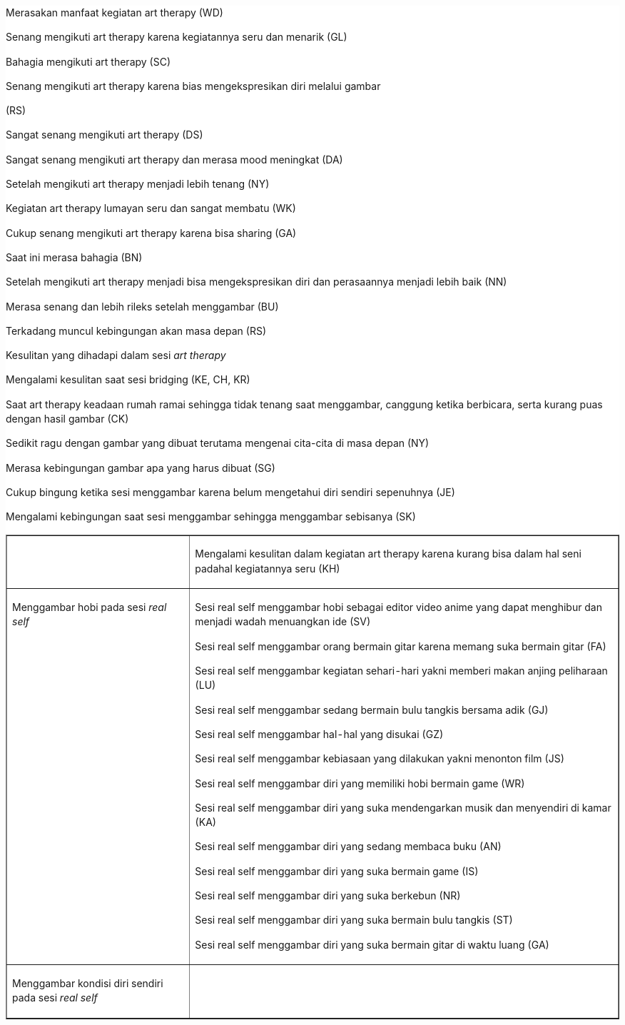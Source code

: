 <p><span class="font2">Merasakan manfaat kegiatan art therapy (WD)</span></p>
<p><span class="font2">Senang mengikuti art therapy karena kegiatannya seru dan menarik (GL)</span></p>
<p><span class="font2">Bahagia mengikuti art therapy (SC)</span></p>
<p><span class="font2">Senang mengikuti art therapy karena bias mengekspresikan diri melalui gambar</span></p>
<p><span class="font2">(RS)</span></p>
<p><span class="font2">Sangat senang mengikuti art therapy (DS)</span></p>
<p><span class="font2">Sangat senang mengikuti art therapy dan merasa mood meningkat (DA)</span></p>
<p><span class="font2">Setelah mengikuti art therapy menjadi lebih tenang (NY)</span></p>
<p><span class="font2">Kegiatan art therapy lumayan seru dan sangat membatu (WK)</span></p>
<p><span class="font2">Cukup senang mengikuti art therapy karena bisa sharing (GA)</span></p>
<p><span class="font2">Saat ini merasa bahagia (BN)</span></p>
<p><span class="font2">Setelah mengikuti art therapy menjadi bisa mengekspresikan diri dan perasaannya menjadi lebih baik (NN)</span></p>
<p><span class="font2">Merasa senang dan lebih rileks setelah menggambar (BU)</span></p>
<p><span class="font2">Terkadang muncul kebingungan akan masa depan (RS)</span></p></td></tr>
<tr><td style="vertical-align:top;">
<p><span class="font2">Kesulitan yang dihadapi dalam sesi </span><span class="font2" style="font-style:italic;">art therapy</span></p></td><td style="vertical-align:bottom;">
<p><span class="font2">Mengalami kesulitan saat sesi bridging (KE, CH, KR)</span></p>
<p><span class="font2">Saat art therapy keadaan rumah ramai sehingga tidak tenang saat menggambar, canggung ketika berbicara, serta kurang puas dengan hasil gambar (CK)</span></p>
<p><span class="font2">Sedikit ragu dengan gambar yang dibuat terutama mengenai cita-cita di masa depan (NY)</span></p>
<p><span class="font2">Merasa kebingungan gambar apa yang harus dibuat (SG)</span></p>
<p><span class="font2">Cukup bingung ketika sesi menggambar karena belum mengetahui diri sendiri sepenuhnya (JE)</span></p>
<p><span class="font2">Mengalami kebingungan saat sesi menggambar sehingga menggambar sebisanya (SK)</span></p></td></tr>
</table>
<table border="1">
<tr><td style="vertical-align:top;"></td><td style="vertical-align:bottom;">
<p><span class="font2">Mengalami kesulitan dalam kegiatan art therapy karena kurang bisa dalam hal seni padahal kegiatannya seru (KH)</span></p></td></tr>
<tr><td style="vertical-align:top;">
<p><span class="font2">Menggambar hobi pada sesi </span><span class="font2" style="font-style:italic;">real self</span></p></td><td style="vertical-align:bottom;">
<p><span class="font2">Sesi real self menggambar hobi sebagai editor video anime yang dapat menghibur dan menjadi wadah menuangkan ide (SV)</span></p>
<p><span class="font2">Sesi real self menggambar orang bermain gitar karena memang suka bermain gitar (FA)</span></p>
<p><span class="font2">Sesi real self menggambar kegiatan sehari-hari yakni memberi makan anjing peliharaan (LU)</span></p>
<p><span class="font2">Sesi real self menggambar sedang bermain bulu tangkis bersama adik (GJ)</span></p>
<p><span class="font2">Sesi real self menggambar hal-hal yang disukai (GZ)</span></p>
<p><span class="font2">Sesi real self menggambar kebiasaan yang dilakukan yakni menonton film (JS)</span></p>
<p><span class="font2">Sesi real self menggambar diri yang memiliki hobi bermain game (WR)</span></p>
<p><span class="font2">Sesi real self menggambar diri yang suka mendengarkan musik dan menyendiri di kamar (KA)</span></p>
<p><span class="font2">Sesi real self menggambar diri yang sedang membaca buku (AN)</span></p>
<p><span class="font2">Sesi real self menggambar diri yang suka bermain game (IS)</span></p>
<p><span class="font2">Sesi real self menggambar diri yang suka berkebun (NR)</span></p>
<p><span class="font2">Sesi real self menggambar diri yang suka bermain bulu tangkis (ST)</span></p>
<p><span class="font2">Sesi real self menggambar diri yang suka bermain gitar di waktu luang (GA)</span></p></td></tr>
<tr><td style="vertical-align:top;">
<p><span class="font2">Menggambar kondisi diri sendiri pada sesi </span><span class="font2" style="font-style:italic;">real self</span></p></td><td style="vertical-align:bottom;">